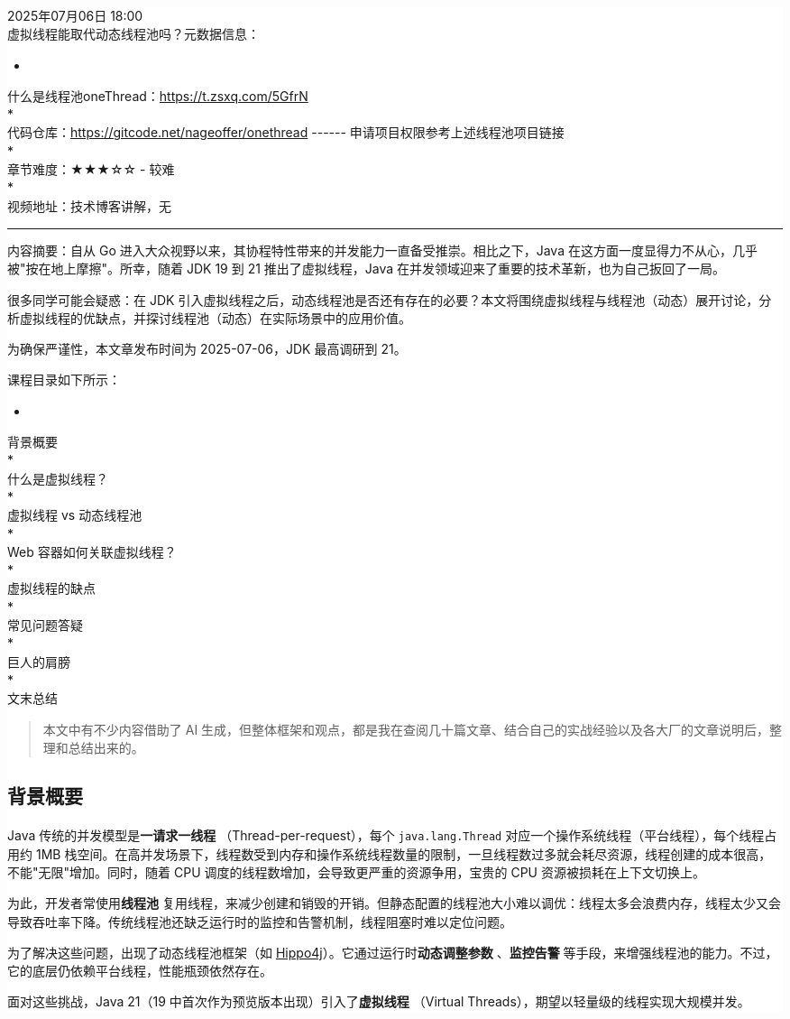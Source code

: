 2025年07月06日 18:00  
虚拟线程能取代动态线程池吗？元数据信息：

*  
什么是线程池oneThread：<https://t.zsxq.com/5GfrN>  
*  
代码仓库：<https://gitcode.net/nageoffer/onethread> ------ 申请项目权限参考上述线程池项目链接  
*  
章节难度：★★★☆☆ - 较难  
*  
  视频地址：技术博客讲解，无



*** ** * ** ***

内容摘要：自从 Go 进入大众视野以来，其协程特性带来的并发能力一直备受推崇。相比之下，Java 在这方面一度显得力不从心，几乎被"按在地上摩擦"。所幸，随着 JDK 19 到 21 推出了虚拟线程，Java 在并发领域迎来了重要的技术革新，也为自己扳回了一局。

很多同学可能会疑惑：在 JDK 引入虚拟线程之后，动态线程池是否还有存在的必要？本文将围绕虚拟线程与线程池（动态）展开讨论，分析虚拟线程的优缺点，并探讨线程池（动态）在实际场景中的应用价值。

为确保严谨性，本文章发布时间为 2025-07-06，JDK 最高调研到 21。

课程目录如下所示：

*  
背景概要  
*  
什么是虚拟线程？  
*  
虚拟线程 vs 动态线程池  
*  
Web 容器如何关联虚拟线程？  
*  
虚拟线程的缺点  
*  
常见问题答疑  
*  
巨人的肩膀  
*  
  文末总结

> 本文中有不少内容借助了 AI 生成，但整体框架和观点，都是我在查阅几十篇文章、结合自己的实战经验以及各大厂的文章说明后，整理和总结出来的。

背景概要
----

Java 传统的并发模型是**一请求一线程** （Thread-per-request），每个 `java.lang.Thread` 对应一个操作系统线程（平台线程），每个线程占用约 1MB 栈空间。在高并发场景下，线程数受到内存和操作系统线程数量的限制，一旦线程数过多就会耗尽资源，线程创建的成本很高，不能"无限"增加。同时，随着 CPU 调度的线程数增加，会导致更严重的资源争用，宝贵的 CPU 资源被损耗在上下文切换上。

为此，开发者常使用**线程池** 复用线程，来减少创建和销毁的开销。但静态配置的线程池大小难以调优：线程太多会浪费内存，线程太少又会导致吞吐率下降。传统线程池还缺乏运行时的监控和告警机制，线程阻塞时难以定位问题。

为了解决这些问题，出现了动态线程池框架（如 [Hippo4j](https://github.com/opengoofy/hippo4j)）。它通过运行时**动态调整参数** 、**监控告警** 等手段，来增强线程池的能力。不过，它的底层仍依赖平台线程，性能瓶颈依然存在。

面对这些挑战，Java 21（19 中首次作为预览版本出现）引入了**虚拟线程** （Virtual Threads），期望以轻量级的线程实现大规模并发。
